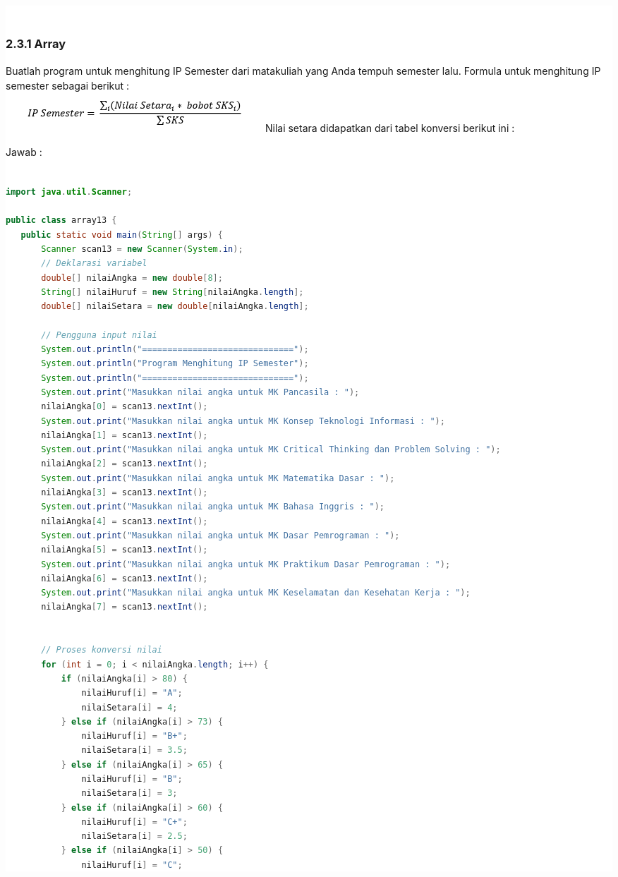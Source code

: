 <br>


### 2.3.1 Array

Buatlah program untuk menghitung IP Semester dari matakuliah yang Anda tempuh 
semester lalu. Formula untuk menghitung IP semester sebagai berikut :  
![alt text](image.png)
 Nilai setara didapatkan dari tabel konversi berikut ini :  

 Jawab :

 ```java

import java.util.Scanner;

public class array13 {
    public static void main(String[] args) {
        Scanner scan13 = new Scanner(System.in);
        // Deklarasi variabel
        double[] nilaiAngka = new double[8];
        String[] nilaiHuruf = new String[nilaiAngka.length];
        double[] nilaiSetara = new double[nilaiAngka.length];

        // Pengguna input nilai
        System.out.println("==============================");
        System.out.println("Program Menghitung IP Semester");
        System.out.println("==============================");
        System.out.print("Masukkan nilai angka untuk MK Pancasila : ");
        nilaiAngka[0] = scan13.nextInt();
        System.out.print("Masukkan nilai angka untuk MK Konsep Teknologi Informasi : ");
        nilaiAngka[1] = scan13.nextInt();
        System.out.print("Masukkan nilai angka untuk MK Critical Thinking dan Problem Solving : ");
        nilaiAngka[2] = scan13.nextInt();
        System.out.print("Masukkan nilai angka untuk MK Matematika Dasar : ");
        nilaiAngka[3] = scan13.nextInt();
        System.out.print("Masukkan nilai angka untuk MK Bahasa Inggris : ");
        nilaiAngka[4] = scan13.nextInt();
        System.out.print("Masukkan nilai angka untuk MK Dasar Pemrograman : ");
        nilaiAngka[5] = scan13.nextInt();
        System.out.print("Masukkan nilai angka untuk MK Praktikum Dasar Pemrograman : ");
        nilaiAngka[6] = scan13.nextInt();
        System.out.print("Masukkan nilai angka untuk MK Keselamatan dan Kesehatan Kerja : ");
        nilaiAngka[7] = scan13.nextInt();


        // Proses konversi nilai
        for (int i = 0; i < nilaiAngka.length; i++) {
            if (nilaiAngka[i] > 80) {
                nilaiHuruf[i] = "A";
                nilaiSetara[i] = 4;
            } else if (nilaiAngka[i] > 73) {
                nilaiHuruf[i] = "B+";
                nilaiSetara[i] = 3.5;
            } else if (nilaiAngka[i] > 65) {
                nilaiHuruf[i] = "B";
                nilaiSetara[i] = 3;
            } else if (nilaiAngka[i] > 60) {
                nilaiHuruf[i] = "C+";
                nilaiSetara[i] = 2.5;
            } else if (nilaiAngka[i] > 50) {
                nilaiHuruf[i] = "C";
 ```
